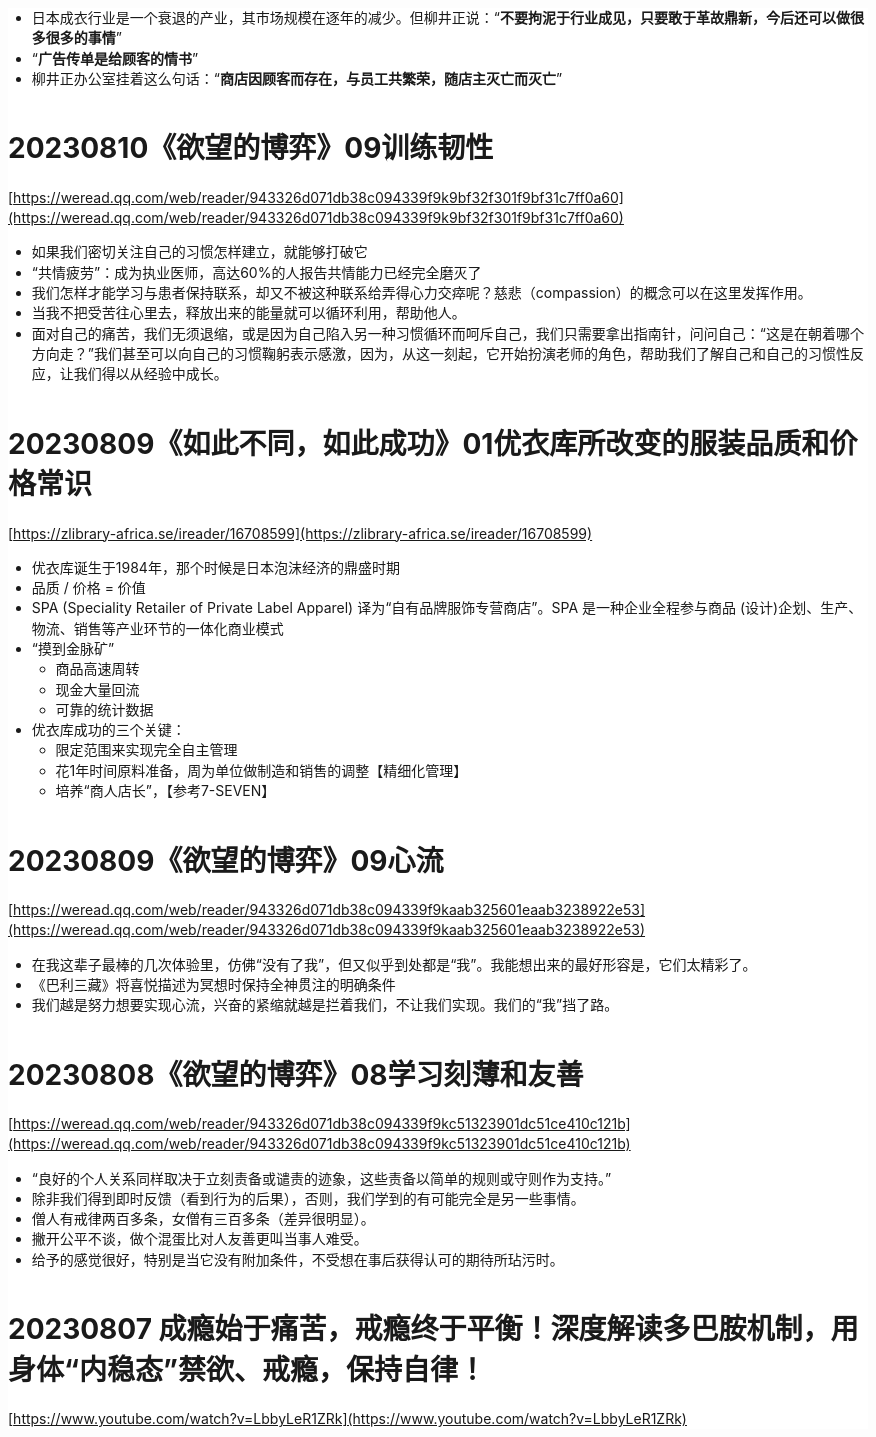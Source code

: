 - 日本成衣行业是一个衰退的产业，其市场规模在逐年的减少。但柳井正说：“**不要拘泥于行业成见，只要敢于革故鼎新，今后还可以做很多很多的事情**”
- “**广告传单是给顾客的情书**”
- 柳井正办公室挂着这么句话：“**商店因顾客而存在，与员工共繁荣，随店主灭亡而灭亡**”

# 20230810《欲望的博弈》09训练韧性
[https://weread.qq.com/web/reader/943326d071db38c094339f9k9bf32f301f9bf31c7ff0a60](https://weread.qq.com/web/reader/943326d071db38c094339f9k9bf32f301f9bf31c7ff0a60)

- 如果我们密切关注自己的习惯怎样建立，就能够打破它
- “共情疲劳”：成为执业医师，高达60%的人报告共情能力已经完全磨灭了
- 我们怎样才能学习与患者保持联系，却又不被这种联系给弄得心力交瘁呢？慈悲（compassion）的概念可以在这里发挥作用。
- 当我不把受苦往心里去，释放出来的能量就可以循环利用，帮助他人。
- 面对自己的痛苦，我们无须退缩，或是因为自己陷入另一种习惯循环而呵斥自己，我们只需要拿出指南针，问问自己：“这是在朝着哪个方向走？”我们甚至可以向自己的习惯鞠躬表示感激，因为，从这一刻起，它开始扮演老师的角色，帮助我们了解自己和自己的习惯性反应，让我们得以从经验中成长。
# 20230809《如此不同，如此成功》01优衣库所改变的服装品质和价格常识
[https://zlibrary-africa.se/ireader/16708599](https://zlibrary-africa.se/ireader/16708599)

- 优衣库诞生于1984年，那个时候是日本泡沫经济的鼎盛时期
- 品质 / 价格 = 价值
- SPA (Speciality Retailer of Private Label Apparel) 译为“自有品牌服饰专营商店”。SPA 是一种企业全程参与商品 (设计)企划、生产、物流、销售等产业环节的一体化商业模式
- “摸到金脉矿”
   - 商品高速周转
   - 现金大量回流
   - 可靠的统计数据
- 优衣库成功的三个关键：
   - 限定范围来实现完全自主管理
   - 花1年时间原料准备，周为单位做制造和销售的调整【精细化管理】
   - 培养“商人店长”，【参考7-SEVEN】
# 20230809《欲望的博弈》09心流
[https://weread.qq.com/web/reader/943326d071db38c094339f9kaab325601eaab3238922e53](https://weread.qq.com/web/reader/943326d071db38c094339f9kaab325601eaab3238922e53)

- 在我这辈子最棒的几次体验里，仿佛“没有了我”，但又似乎到处都是“我”。我能想出来的最好形容是，它们太精彩了。
- 《巴利三藏》将喜悦描述为冥想时保持全神贯注的明确条件
- 我们越是努力想要实现心流，兴奋的紧缩就越是拦着我们，不让我们实现。我们的“我”挡了路。
# 20230808《欲望的博弈》08学习刻薄和友善
[https://weread.qq.com/web/reader/943326d071db38c094339f9kc51323901dc51ce410c121b](https://weread.qq.com/web/reader/943326d071db38c094339f9kc51323901dc51ce410c121b)

- “良好的个人关系同样取决于立刻责备或谴责的迹象，这些责备以简单的规则或守则作为支持。”
- 除非我们得到即时反馈（看到行为的后果），否则，我们学到的有可能完全是另一些事情。
- 僧人有戒律两百多条，女僧有三百多条（差异很明显）。
- 撇开公平不谈，做个混蛋比对人友善更叫当事人难受。
- 给予的感觉很好，特别是当它没有附加条件，不受想在事后获得认可的期待所玷污时。

# 
# 20230807 成瘾始于痛苦，戒瘾终于平衡！深度解读多巴胺机制，用身体“内稳态”禁欲、戒瘾，保持自律！
[https://www.youtube.com/watch?v=LbbyLeR1ZRk](https://www.youtube.com/watch?v=LbbyLeR1ZRk)
